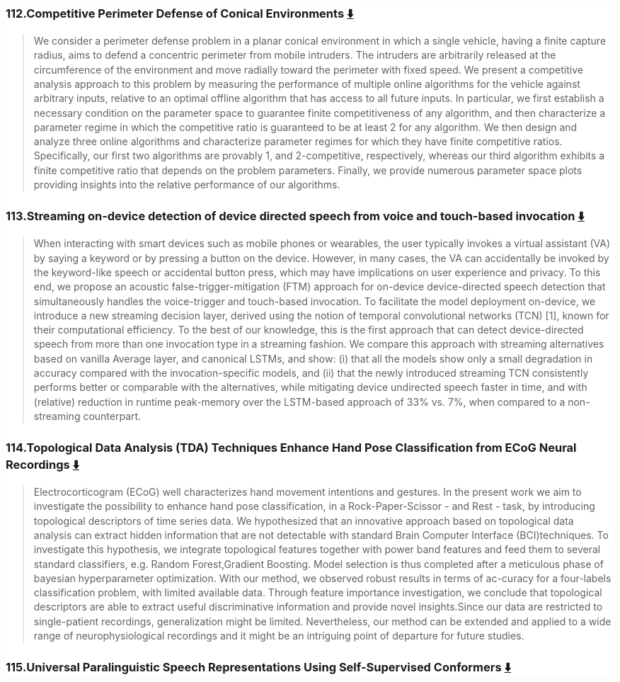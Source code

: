 ### 112.Competitive Perimeter Defense of Conical Environments  [ :arrow_down: ](https://arxiv.org/pdf/2110.04667.pdf)
>  We consider a perimeter defense problem in a planar conical environment in which a single vehicle, having a finite capture radius, aims to defend a concentric perimeter from mobile intruders. The intruders are arbitrarily released at the circumference of the environment and move radially toward the perimeter with fixed speed. We present a competitive analysis approach to this problem by measuring the performance of multiple online algorithms for the vehicle against arbitrary inputs, relative to an optimal offline algorithm that has access to all future inputs. In particular, we first establish a necessary condition on the parameter space to guarantee finite competitiveness of any algorithm, and then characterize a parameter regime in which the competitive ratio is guaranteed to be at least 2 for any algorithm. We then design and analyze three online algorithms and characterize parameter regimes for which they have finite competitive ratios. Specifically, our first two algorithms are provably 1, and 2-competitive, respectively, whereas our third algorithm exhibits a finite competitive ratio that depends on the problem parameters. Finally, we provide numerous parameter space plots providing insights into the relative performance of our algorithms.      
### 113.Streaming on-device detection of device directed speech from voice and touch-based invocation  [ :arrow_down: ](https://arxiv.org/pdf/2110.04656.pdf)
>  When interacting with smart devices such as mobile phones or wearables, the user typically invokes a virtual assistant (VA) by saying a keyword or by pressing a button on the device. However, in many cases, the VA can accidentally be invoked by the keyword-like speech or accidental button press, which may have implications on user experience and privacy. To this end, we propose an acoustic false-trigger-mitigation (FTM) approach for on-device device-directed speech detection that simultaneously handles the voice-trigger and touch-based invocation. To facilitate the model deployment on-device, we introduce a new streaming decision layer, derived using the notion of temporal convolutional networks (TCN) [1], known for their computational efficiency. To the best of our knowledge, this is the first approach that can detect device-directed speech from more than one invocation type in a streaming fashion. We compare this approach with streaming alternatives based on vanilla Average layer, and canonical LSTMs, and show: (i) that all the models show only a small degradation in accuracy compared with the invocation-specific models, and (ii) that the newly introduced streaming TCN consistently performs better or comparable with the alternatives, while mitigating device undirected speech faster in time, and with (relative) reduction in runtime peak-memory over the LSTM-based approach of 33% vs. 7%, when compared to a non-streaming counterpart.      
### 114.Topological Data Analysis (TDA) Techniques Enhance Hand Pose Classification from ECoG Neural Recordings  [ :arrow_down: ](https://arxiv.org/pdf/2110.04653.pdf)
>  Electrocorticogram (ECoG) well characterizes hand movement intentions and gestures. In the present work we aim to investigate the possibility to enhance hand pose classification, in a Rock-Paper-Scissor - and Rest - task, by introducing topological descriptors of time series data. We hypothesized that an innovative approach based on topological data analysis can extract hidden information that are not detectable with standard Brain Computer Interface (BCI)techniques. To investigate this hypothesis, we integrate topological features together with power band features and feed them to several standard classifiers, e.g. Random Forest,Gradient Boosting. Model selection is thus completed after a meticulous phase of bayesian hyperparameter optimization. With our method, we observed robust results in terms of ac-curacy for a four-labels classification problem, with limited available data. Through feature importance investigation, we conclude that topological descriptors are able to extract useful discriminative information and provide novel insights.Since our data are restricted to single-patient recordings, generalization might be limited. Nevertheless, our method can be extended and applied to a wide range of neurophysiological recordings and it might be an intriguing point of departure for future studies.      
### 115.Universal Paralinguistic Speech Representations Using Self-Supervised Conformers  [ :arrow_down: ](https://arxiv.org/pdf/2110.04621.pdf)